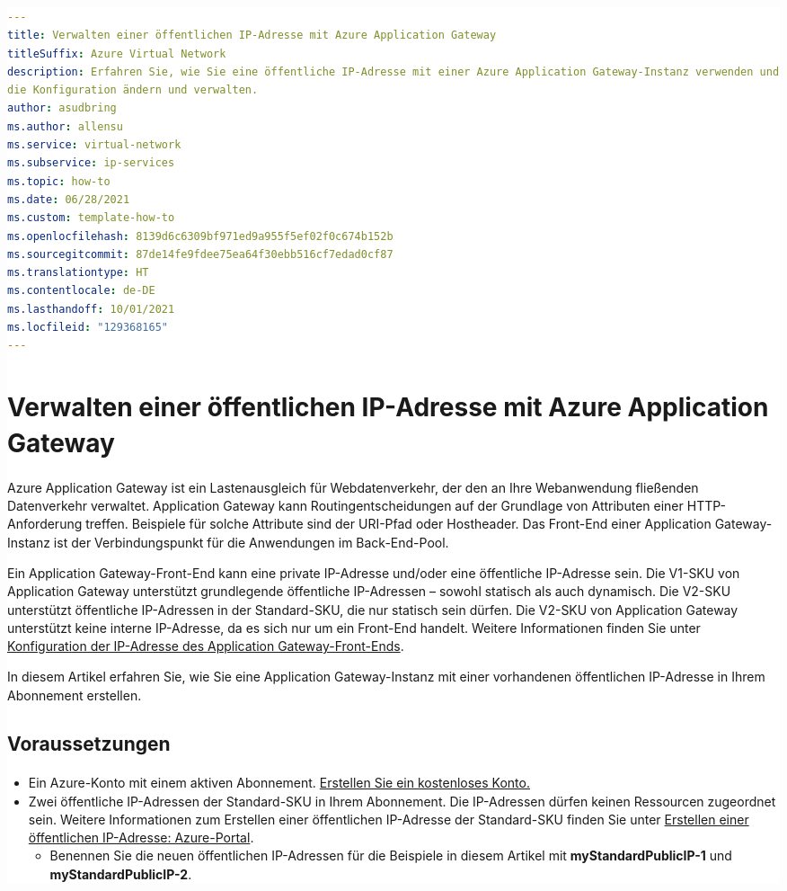 ```yaml
---
title: Verwalten einer öffentlichen IP-Adresse mit Azure Application Gateway
titleSuffix: Azure Virtual Network
description: Erfahren Sie, wie Sie eine öffentliche IP-Adresse mit einer Azure Application Gateway-Instanz verwenden und die Konfiguration ändern und verwalten.
author: asudbring
ms.author: allensu
ms.service: virtual-network
ms.subservice: ip-services
ms.topic: how-to
ms.date: 06/28/2021
ms.custom: template-how-to
ms.openlocfilehash: 8139d6c6309bf971ed9a955f5ef02f0c674b152b
ms.sourcegitcommit: 87de14fe9fdee75ea64f30ebb516cf7edad0cf87
ms.translationtype: HT
ms.contentlocale: de-DE
ms.lasthandoff: 10/01/2021
ms.locfileid: "129368165"
---
```

# <a name="manage-a-public-ip-address-with-an-azure-application-gateway"></a>Verwalten einer öffentlichen IP-Adresse mit Azure Application Gateway

Azure Application Gateway ist ein Lastenausgleich für Webdatenverkehr, der den an Ihre Webanwendung fließenden Datenverkehr verwaltet. Application Gateway kann Routingentscheidungen auf der Grundlage von Attributen einer HTTP-Anforderung treffen. Beispiele für solche Attribute sind der URI-Pfad oder Hostheader.  Das Front-End einer Application Gateway-Instanz ist der Verbindungspunkt für die Anwendungen im Back-End-Pool. 

Ein Application Gateway-Front-End kann eine private IP-Adresse und/oder eine öffentliche IP-Adresse sein.  Die V1-SKU von Application Gateway unterstützt grundlegende öffentliche IP-Adressen – sowohl statisch als auch dynamisch.  Die V2-SKU unterstützt öffentliche IP-Adressen in der Standard-SKU, die nur statisch sein dürfen. Die V2-SKU von Application Gateway unterstützt keine interne IP-Adresse, da es sich nur um ein Front-End handelt.  Weitere Informationen finden Sie unter [Konfiguration der IP-Adresse des Application Gateway-Front-Ends](../../application-gateway/configuration-front-end-ip.md).  

In diesem Artikel erfahren Sie, wie Sie eine Application Gateway-Instanz mit einer vorhandenen öffentlichen IP-Adresse in Ihrem Abonnement erstellen. 

## <a name="prerequisites"></a>Voraussetzungen

- Ein Azure-Konto mit einem aktiven Abonnement. [Erstellen Sie ein kostenloses Konto.](https://azure.microsoft.com/free/?ref=microsoft.com&utm_source=microsoft.com&utm_medium=docs&utm_campaign=visualstudio)
- Zwei öffentliche IP-Adressen der Standard-SKU in Ihrem Abonnement. Die IP-Adressen dürfen keinen Ressourcen zugeordnet sein. Weitere Informationen zum Erstellen einer öffentlichen IP-Adresse der Standard-SKU finden Sie unter [Erstellen einer öffentlichen IP-Adresse: Azure-Portal](../../virtual-network/create-public-ip-portal.md).
    - Benennen Sie die neuen öffentlichen IP-Adressen für die Beispiele in diesem Artikel mit **myStandardPublicIP-1** und **myStandardPublicIP-2**.
